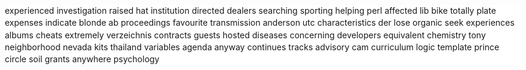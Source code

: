experienced
investigation
raised
hat
institution
directed
dealers
searching
sporting
helping
perl
affected
lib
bike
totally
plate
expenses
indicate
blonde
ab
proceedings
favourite
transmission
anderson
utc
characteristics
der
lose
organic
seek
experiences
albums
cheats
extremely
verzeichnis
contracts
guests
hosted
diseases
concerning
developers
equivalent
chemistry
tony
neighborhood
nevada
kits
thailand
variables
agenda
anyway
continues
tracks
advisory
cam
curriculum
logic
template
prince
circle
soil
grants
anywhere
psychology